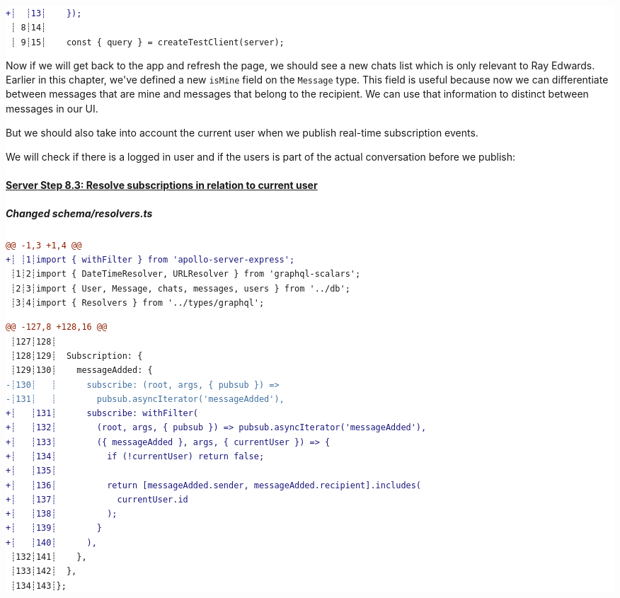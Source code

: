 ```diff
+┊  ┊13┊    });
 ┊ 8┊14┊
 ┊ 9┊15┊    const { query } = createTestClient(server);
```

[}]: #

Now if we will get back to the app and refresh the page, we should see a new chats list which is only relevant to Ray Edwards.
Earlier in this chapter, we've defined a new `isMine` field on the `Message` type.
This field is useful because now we can differentiate between messages that are mine and messages that belong to the recipient.
We can use that information to distinct between messages in our UI.

But we should also take into account the current user when we publish real-time subscription events.

We will check if there is a logged in user and if the users is part of the actual conversation before we publish:

[{]: <helper> (diffStep 8.3 module="server")

#### [__Server__ Step 8.3: Resolve subscriptions in relation to current user](https://github.com/Urigo/WhatsApp-Clone-Server/commit/c692e05e7195f2ea3e22658d0f52a2396a721e3b)

##### Changed schema&#x2F;resolvers.ts
```diff
@@ -1,3 +1,4 @@
+┊ ┊1┊import { withFilter } from 'apollo-server-express';
 ┊1┊2┊import { DateTimeResolver, URLResolver } from 'graphql-scalars';
 ┊2┊3┊import { User, Message, chats, messages, users } from '../db';
 ┊3┊4┊import { Resolvers } from '../types/graphql';
```
```diff
@@ -127,8 +128,16 @@
 ┊127┊128┊
 ┊128┊129┊  Subscription: {
 ┊129┊130┊    messageAdded: {
-┊130┊   ┊      subscribe: (root, args, { pubsub }) =>
-┊131┊   ┊        pubsub.asyncIterator('messageAdded'),
+┊   ┊131┊      subscribe: withFilter(
+┊   ┊132┊        (root, args, { pubsub }) => pubsub.asyncIterator('messageAdded'),
+┊   ┊133┊        ({ messageAdded }, args, { currentUser }) => {
+┊   ┊134┊          if (!currentUser) return false;
+┊   ┊135┊
+┊   ┊136┊          return [messageAdded.sender, messageAdded.recipient].includes(
+┊   ┊137┊            currentUser.id
+┊   ┊138┊          );
+┊   ┊139┊        }
+┊   ┊140┊      ),
 ┊132┊141┊    },
 ┊133┊142┊  },
 ┊134┊143┊};
```


[//]: # (head-end)
[{]: <helper> (diffStep 8.1 module="server")
[{]: <helper> (diffStep 8.2 files="index.ts" module="server")
[{]: <helper> (diffStep 8.2 files="context" module="server")
[{]: <helper> (diffStep 8.2 files="schema, tests" module="server")
[{]: <helper> (diffStep 11.1 files="src/components" module="client")
[{]: <helper> (diffStep 11.1 files="message.fragment.ts" module="client")
[{]: <helper> (diffStep 11.2 module="client")
[{]: <helper> (diffStep 8.4 files="index.ts" module="server")
[{]: <helper> (diffStep 8.5 files="index.ts" module="server")
[{]: <helper> (diffStep 8.6 module="server")
[{]: <helper> (diffStep 11.3 module="client")
[{]: <helper> (diffStep 11.4 files="components" module="client")
[{]: <helper> (diffStep 11.4 files="App" module="client")
[{]: <helper> (diffStep 11.5 module="client")
[{]: <helper> (diffStep 11.6 files="auth.service" module="client")
[{]: <helper> (diffStep 11.6 files="App" module="client")
[//]: # (foot-start)
[{]: <helper> (navStep)